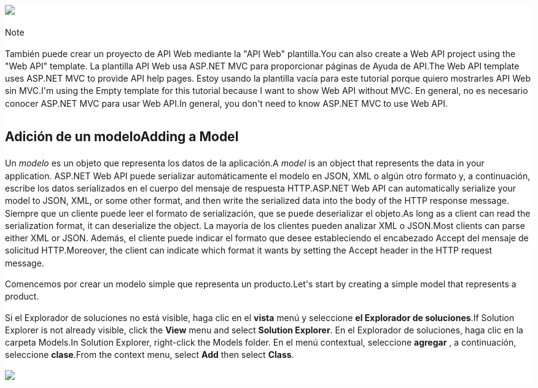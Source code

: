 ![](tutorial-your-first-web-api/_static/image3.png)

> [!NOTE]
> <span data-ttu-id="e2b63-130">También puede crear un proyecto de API Web mediante la &quot;API Web&quot; plantilla.</span><span class="sxs-lookup"><span data-stu-id="e2b63-130">You can also create a Web API project using the &quot;Web API&quot; template.</span></span> <span data-ttu-id="e2b63-131">La plantilla API Web usa ASP.NET MVC para proporcionar páginas de Ayuda de API.</span><span class="sxs-lookup"><span data-stu-id="e2b63-131">The Web API template uses ASP.NET MVC to provide API help pages.</span></span> <span data-ttu-id="e2b63-132">Estoy usando la plantilla vacía para este tutorial porque quiero mostrarles API Web sin MVC.</span><span class="sxs-lookup"><span data-stu-id="e2b63-132">I'm using the Empty template for this tutorial because I want to show Web API without MVC.</span></span> <span data-ttu-id="e2b63-133">En general, no es necesario conocer ASP.NET MVC para usar Web API.</span><span class="sxs-lookup"><span data-stu-id="e2b63-133">In general, you don't need to know ASP.NET MVC to use Web API.</span></span>


## <a name="adding-a-model"></a><span data-ttu-id="e2b63-134">Adición de un modelo</span><span class="sxs-lookup"><span data-stu-id="e2b63-134">Adding a Model</span></span>

<span data-ttu-id="e2b63-135">Un *modelo* es un objeto que representa los datos de la aplicación.</span><span class="sxs-lookup"><span data-stu-id="e2b63-135">A *model* is an object that represents the data in your application.</span></span> <span data-ttu-id="e2b63-136">ASP.NET Web API puede serializar automáticamente el modelo en JSON, XML o algún otro formato y, a continuación, escribe los datos serializados en el cuerpo del mensaje de respuesta HTTP.</span><span class="sxs-lookup"><span data-stu-id="e2b63-136">ASP.NET Web API can automatically serialize your model to JSON, XML, or some other format, and then write the serialized data into the body of the HTTP response message.</span></span> <span data-ttu-id="e2b63-137">Siempre que un cliente puede leer el formato de serialización, que se puede deserializar el objeto.</span><span class="sxs-lookup"><span data-stu-id="e2b63-137">As long as a client can read the serialization format, it can deserialize the object.</span></span> <span data-ttu-id="e2b63-138">La mayoría de los clientes pueden analizar XML o JSON.</span><span class="sxs-lookup"><span data-stu-id="e2b63-138">Most clients can parse either XML or JSON.</span></span> <span data-ttu-id="e2b63-139">Además, el cliente puede indicar el formato que desee estableciendo el encabezado Accept del mensaje de solicitud HTTP.</span><span class="sxs-lookup"><span data-stu-id="e2b63-139">Moreover, the client can indicate which format it wants by setting the Accept header in the HTTP request message.</span></span>

<span data-ttu-id="e2b63-140">Comencemos por crear un modelo simple que representa un producto.</span><span class="sxs-lookup"><span data-stu-id="e2b63-140">Let's start by creating a simple model that represents a product.</span></span>

<span data-ttu-id="e2b63-141">Si el Explorador de soluciones no está visible, haga clic en el **vista** menú y seleccione **el Explorador de soluciones**.</span><span class="sxs-lookup"><span data-stu-id="e2b63-141">If Solution Explorer is not already visible, click the **View** menu and select **Solution Explorer**.</span></span> <span data-ttu-id="e2b63-142">En el Explorador de soluciones, haga clic en la carpeta Models.</span><span class="sxs-lookup"><span data-stu-id="e2b63-142">In Solution Explorer, right-click the Models folder.</span></span> <span data-ttu-id="e2b63-143">En el menú contextual, seleccione **agregar** , a continuación, seleccione **clase**.</span><span class="sxs-lookup"><span data-stu-id="e2b63-143">From the context menu, select **Add** then select **Class**.</span></span>

![](tutorial-your-first-web-api/_static/image4.png)
